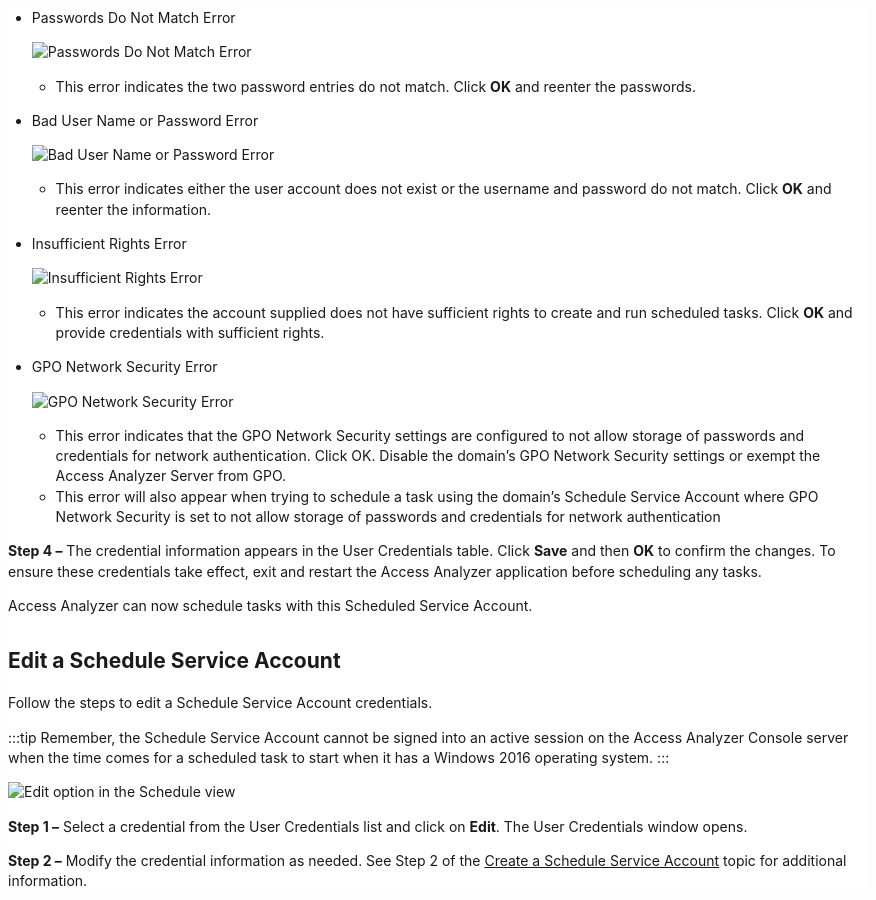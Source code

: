- Passwords Do Not Match Error

    ![Passwords Do Not Match Error](/img/product_docs/accessanalyzer/12.0/admin/settings/passwordsdontmatch.webp)

    - This error indicates the two password entries do not match. Click **OK** and reenter the
      passwords.

- Bad User Name or Password Error

    ![Bad User Name or Password Error](/img/product_docs/accessanalyzer/12.0/admin/settings/incorrectlogondetails.webp)

    - This error indicates either the user account does not exist or the username and password do
      not match. Click **OK** and reenter the information.

- Insufficient Rights Error

    ![Insufficient Rights Error](/img/product_docs/accessanalyzer/12.0/admin/settings/insufficientrights.webp)

    - This error indicates the account supplied does not have sufficient rights to create and run
      scheduled tasks. Click **OK** and provide credentials with sufficient rights.

- GPO Network Security Error

    ![GPO Network Security Error](/img/product_docs/accessanalyzer/12.0/admin/settings/gponetworksecurity.webp)

    - This error indicates that the GPO Network Security settings are configured to not allow
      storage of passwords and credentials for network authentication. Click OK. Disable the
      domain’s GPO Network Security settings or exempt the Access Analyzer Server from GPO.
    - This error will also appear when trying to schedule a task using the domain’s Schedule Service
      Account where GPO Network Security is set to not allow storage of passwords and credentials
      for network authentication

**Step 4 –** The credential information appears in the User Credentials table. Click **Save** and
then **OK** to confirm the changes. To ensure these credentials take effect, exit and restart the
Access Analyzer application before scheduling any tasks.

Access Analyzer can now schedule tasks with this Scheduled Service Account.

## Edit a Schedule Service Account

Follow the steps to edit a Schedule Service Account credentials.

:::tip
Remember, the Schedule Service Account cannot be signed into an active session on the Access
Analyzer Console server when the time comes for a scheduled task to start when it has a Windows 2016
operating system.
:::


![Edit option in the Schedule view](/img/product_docs/accessanalyzer/12.0/admin/settings/edit.webp)

**Step 1 –** Select a credential from the User Credentials list and click on **Edit**. The User
Credentials window opens.

**Step 2 –** Modify the credential information as needed. See Step 2 of the
[Create a Schedule Service Account](#create-a-schedule-service-account) topic for additional
information.

